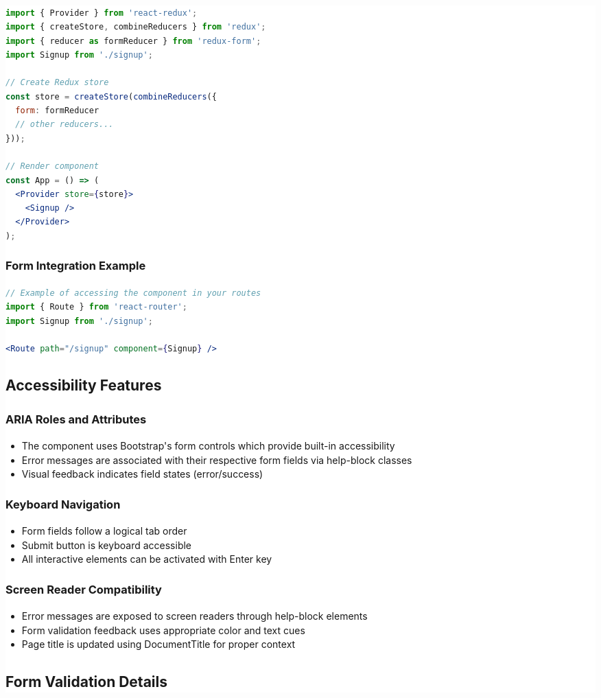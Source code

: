 ```jsx
import { Provider } from 'react-redux';
import { createStore, combineReducers } from 'redux';
import { reducer as formReducer } from 'redux-form';
import Signup from './signup';

// Create Redux store
const store = createStore(combineReducers({
  form: formReducer
  // other reducers...
}));

// Render component
const App = () => (
  <Provider store={store}>
    <Signup />
  </Provider>
);
```

### Form Integration Example

```jsx
// Example of accessing the component in your routes
import { Route } from 'react-router';
import Signup from './signup';

<Route path="/signup" component={Signup} />
```

## Accessibility Features

### ARIA Roles and Attributes

- The component uses Bootstrap's form controls which provide built-in accessibility
- Error messages are associated with their respective form fields via help-block classes
- Visual feedback indicates field states (error/success)

### Keyboard Navigation

- Form fields follow a logical tab order
- Submit button is keyboard accessible
- All interactive elements can be activated with Enter key

### Screen Reader Compatibility

- Error messages are exposed to screen readers through help-block elements
- Form validation feedback uses appropriate color and text cues
- Page title is updated using DocumentTitle for proper context

## Form Validation Details
